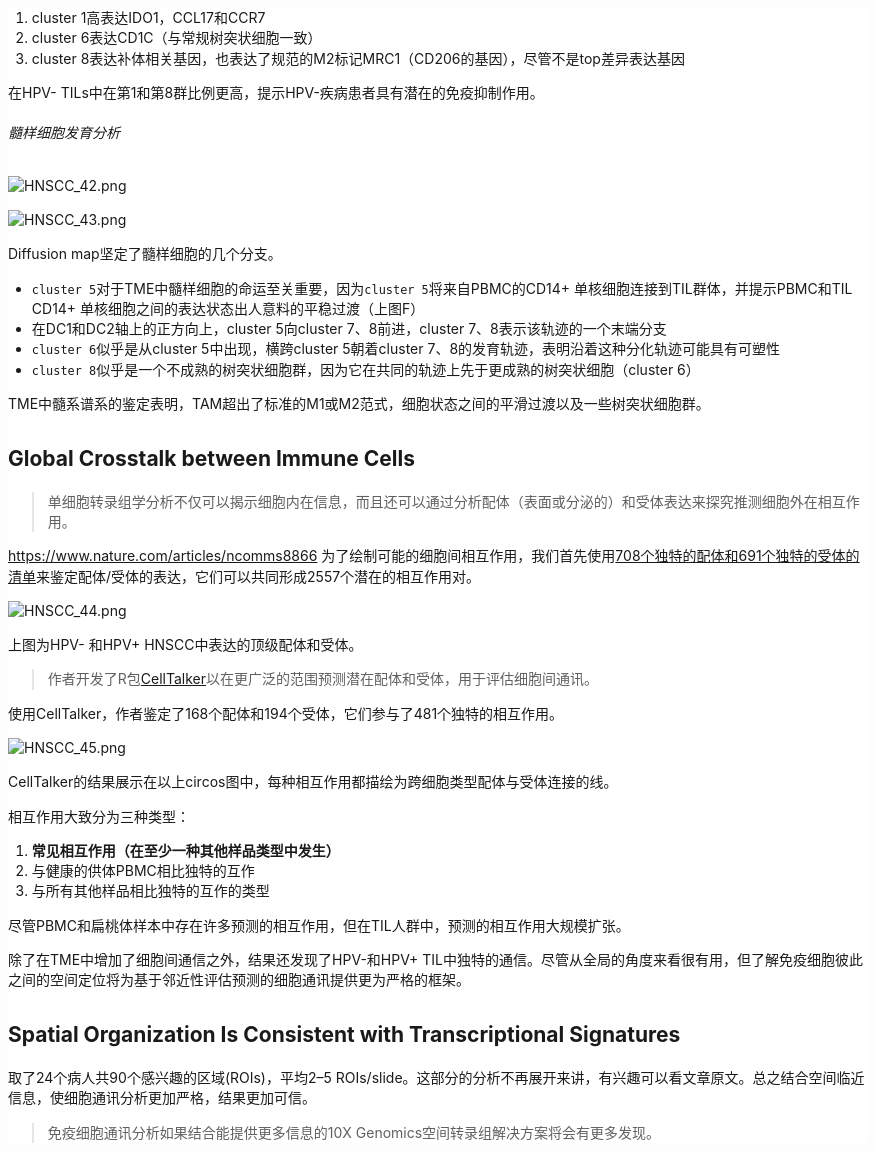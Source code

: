 1. cluster 1高表达IDO1，CCL17和CCR7
2. cluster 6表达CD1C（与常规树突状细胞一致）
3. cluster 8表达补体相关基因，也表达了规范的M2标记MRC1（CD206的基因），尽管不是top差异表达基因

在HPV- TILs中在第1和第8群比例更高，提示HPV-疾病患者具有潜在的免疫抑制作用。

###### 髓样细胞发育分析
![HNSCC_42.png](https://raw.githubusercontent.com/seqyuan/blog/master/images/HNSCC/HNSCC_42.png)

![HNSCC_43.png](https://raw.githubusercontent.com/seqyuan/blog/master/images/HNSCC/HNSCC_43.png)

Diffusion map坚定了髓样细胞的几个分支。

* `cluster 5`对于TME中髓样细胞的命运至关重要，因为`cluster 5`将来自PBMC的CD14+ 单核细胞连接到TIL群体，并提示PBMC和TIL CD14+ 单核细胞之间的表达状态出人意料的平稳过渡（上图F）
* 在DC1和DC2轴上的正方向上，cluster 5向cluster 7、8前进，cluster 7、8表示该轨迹的一个末端分支
* `cluster 6`似乎是从cluster 5中出现，横跨cluster 5朝着cluster 7、8的发育轨迹，表明沿着这种分化轨迹可能具有可塑性
* `cluster 8`似乎是一个不成熟的树突状细胞群，因为它在共同的轨迹上先于更成熟的树突状细胞（cluster 6）

TME中髓系谱系的鉴定表明，TAM超出了标准的M1或M2范式，细胞状态之间的平滑过渡以及一些树突状细胞群。



## Global Crosstalk between Immune Cells
> 单细胞转录组学分析不仅可以揭示细胞内在信息，而且还可以通过分析配体（表面或分泌的）和受体表达来探究推测细胞外在相互作用。 

https://www.nature.com/articles/ncomms8866
为了绘制可能的细胞间相互作用，我们首先使用[708个独特的配体和691个独特的受体的清单](https://www.nature.com/articles/ncomms8866)来鉴定配体/受体的表达，它们可以共同形成2557个潜在的相互作用对。

![HNSCC_44.png](https://raw.githubusercontent.com/seqyuan/blog/master/images/HNSCC/HNSCC_44.png)

上图为HPV- 和HPV+ HNSCC中表达的顶级配体和受体。

> 作者开发了R包[CellTalker](https://github.com/arc85/celltalker)以在更广泛的范围预测潜在配体和受体，用于评估细胞间通讯。

使用CellTalker，作者鉴定了168个配体和194个受体，它们参与了481个独特的相互作用。

![HNSCC_45.png](https://raw.githubusercontent.com/seqyuan/blog/master/images/HNSCC/HNSCC_45.png)

CellTalker的结果展示在以上circos图中，每种相互作用都描绘为跨细胞类型配体与受体连接的线。

相互作用大致分为三种类型：

1. **常见相互作用（在至少一种其他样品类型中发生）**
2. 与健康的供体PBMC相比独特的互作
3. 与所有其他样品相比独特的互作的类型

尽管PBMC和扁桃体样本中存在许多预测的相互作用，但在TIL人群中，预测的相互作用大规模扩张。

除了在TME中增加了细胞间通信之外，结果还发现了HPV-和HPV+ TIL中独特的通信。尽管从全局的角度来看很有用，但了解免疫细胞彼此之间的空间定位将为基于邻近性评估预测的细胞通讯提供更为严格的框架。

## Spatial Organization Is Consistent with Transcriptional Signatures
取了24个病人共90个感兴趣的区域(ROIs)，平均2–5 ROIs/slide。这部分的分析不再展开来讲，有兴趣可以看文章原文。总之结合空间临近信息，使细胞通讯分析更加严格，结果更加可信。

> 免疫细胞通讯分析如果结合能提供更多信息的10X Genomics空间转录组解决方案将会有更多发现。

















